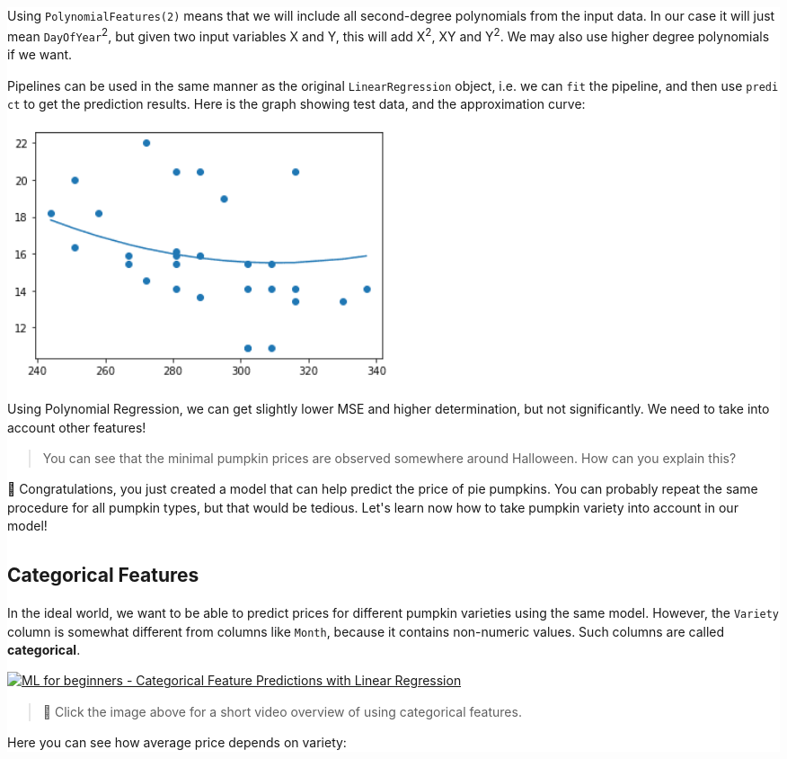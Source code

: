 Using `PolynomialFeatures(2)` means that we will include all second-degree polynomials from the input data. In our case it will just mean `DayOfYear`<sup>2</sup>, but given two input variables X and Y, this will add X<sup>2</sup>, XY and Y<sup>2</sup>. We may also use higher degree polynomials if we want.

Pipelines can be used in the same manner as the original `LinearRegression` object, i.e. we can `fit` the pipeline, and then use `predict` to get the prediction results. Here is the graph showing test data, and the approximation curve:

<img alt="Polynomial regression" src="images/poly-results.png" width="50%" />

Using Polynomial Regression, we can get slightly lower MSE and higher determination, but not significantly. We need to take into account other features!

> You can see that the minimal pumpkin prices are observed somewhere around Halloween. How can you explain this? 

🎃 Congratulations, you just created a model that can help predict the price of pie pumpkins. You can probably repeat the same procedure for all pumpkin types, but that would be tedious. Let's learn now how to take pumpkin variety into account in our model!

## Categorical Features

In the ideal world, we want to be able to predict prices for different pumpkin varieties using the same model. However, the `Variety` column is somewhat different from columns like `Month`, because it contains non-numeric values. Such columns are called **categorical**.

[![ML for beginners - Categorical Feature Predictions with Linear Regression](https://img.youtube.com/vi/DYGliioIAE0/0.jpg)](https://youtu.be/DYGliioIAE0 "ML for beginners - Categorical Feature Predictions with Linear Regression")

> 🎥 Click the image above for a short video overview of using categorical features.

Here you can see how average price depends on variety:
